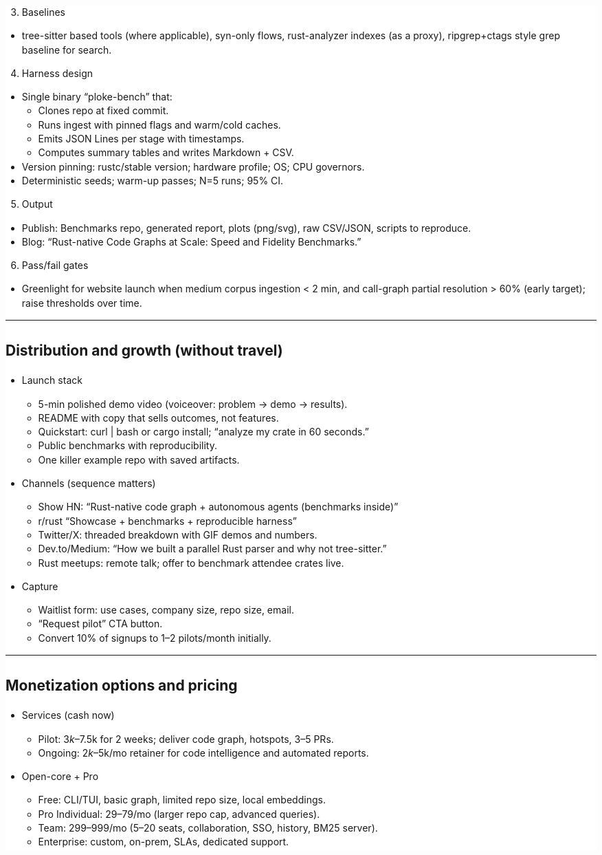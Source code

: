 3) Baselines
- tree-sitter based tools (where applicable), syn-only flows, rust-analyzer indexes (as a proxy), ripgrep+ctags style grep baseline for search.

4) Harness design
- Single binary “ploke-bench” that:
  - Clones repo at fixed commit.
  - Runs ingest with pinned flags and warm/cold caches.
  - Emits JSON Lines per stage with timestamps.
  - Computes summary tables and writes Markdown + CSV.
- Version pinning: rustc/stable version; hardware profile; OS; CPU governors.
- Deterministic seeds; warm-up passes; N=5 runs; 95% CI.

5) Output
- Publish: Benchmarks repo, generated report, plots (png/svg), raw CSV/JSON, scripts to reproduce.
- Blog: “Rust-native Code Graphs at Scale: Speed and Fidelity Benchmarks.”

6) Pass/fail gates
- Greenlight for website launch when medium corpus ingestion < 2 min, and call-graph partial resolution > 60% (early target); raise thresholds over time.

---

## Distribution and growth (without travel)

- Launch stack
  - 5-min polished demo video (voiceover: problem → demo → results).
  - README with copy that sells outcomes, not features.
  - Quickstart: curl | bash or cargo install; “analyze my crate in 60 seconds.”
  - Public benchmarks with reproducibility.
  - One killer example repo with saved artifacts.

- Channels (sequence matters)
  - Show HN: “Rust-native code graph + autonomous agents (benchmarks inside)”
  - r/rust “Showcase + benchmarks + reproducible harness”
  - Twitter/X: threaded breakdown with GIF demos and numbers.
  - Dev.to/Medium: “How we built a parallel Rust parser and why not tree-sitter.”
  - Rust meetups: remote talk; offer to benchmark attendee crates live.

- Capture
  - Waitlist form: use cases, company size, repo size, email.
  - “Request pilot” CTA button.
  - Convert 10% of signups to 1–2 pilots/month initially.

---

## Monetization options and pricing

- Services (cash now)
  - Pilot: $3k–$7.5k for 2 weeks; deliver code graph, hotspots, 3–5 PRs.
  - Ongoing: $2k–$5k/mo retainer for code intelligence and automated reports.

- Open-core + Pro
  - Free: CLI/TUI, basic graph, limited repo size, local embeddings.
  - Pro Individual: $29–$79/mo (larger repo cap, advanced queries).
  - Team: $299–$999/mo (5–20 seats, collaboration, SSO, history, BM25 server).
  - Enterprise: custom, on-prem, SLAs, dedicated support.

